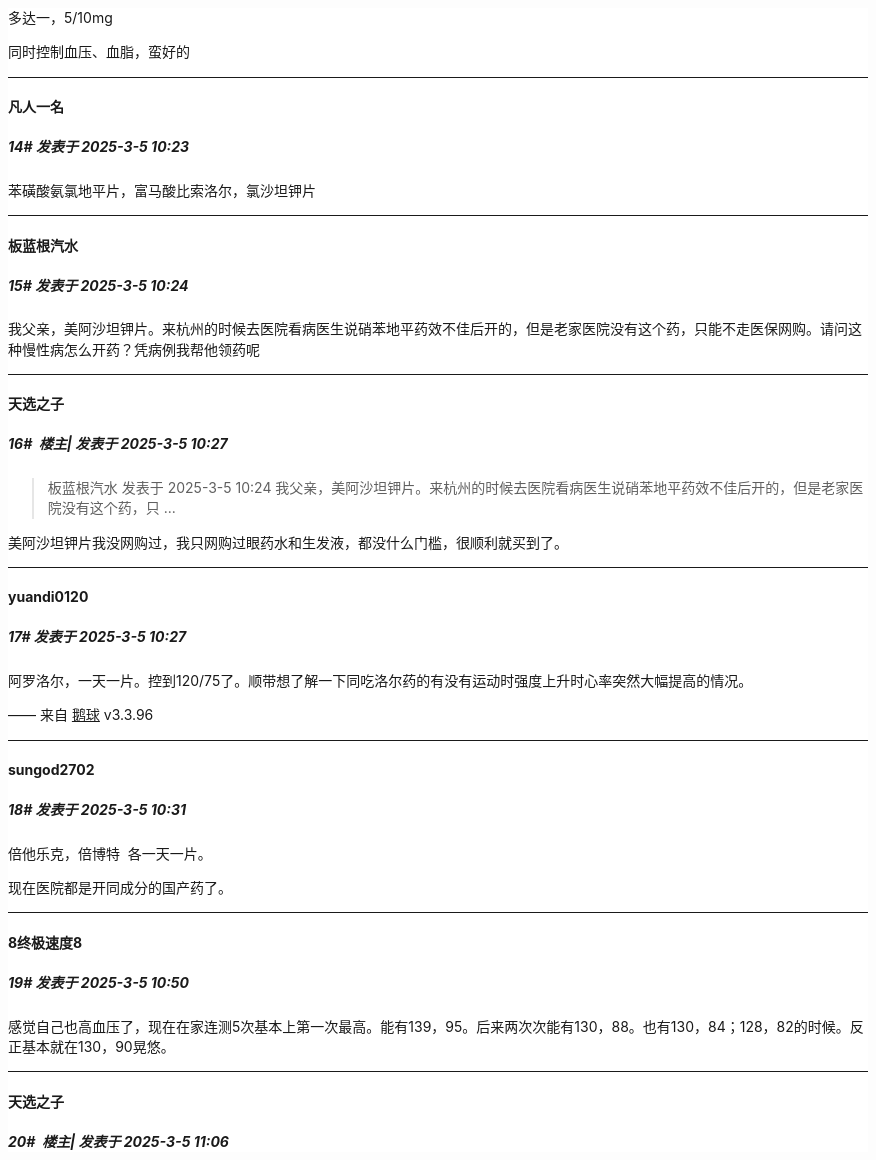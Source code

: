 多达一，5/10mg

同时控制血压、血脂，蛮好的

*****

####  凡人一名  
##### 14#       发表于 2025-3-5 10:23

苯磺酸氨氯地平片，富马酸比索洛尔，氯沙坦钾片

*****

####  板蓝根汽水  
##### 15#       发表于 2025-3-5 10:24

我父亲，美阿沙坦钾片。来杭州的时候去医院看病医生说硝苯地平药效不佳后开的，但是老家医院没有这个药，只能不走医保网购。请问这种慢性病怎么开药？凭病例我帮他领药呢

*****

####  天选之子  
##### 16#         楼主| 发表于 2025-3-5 10:27

<blockquote>板蓝根汽水 发表于 2025-3-5 10:24
我父亲，美阿沙坦钾片。来杭州的时候去医院看病医生说硝苯地平药效不佳后开的，但是老家医院没有这个药，只 ...</blockquote>
美阿沙坦钾片我没网购过，我只网购过眼药水和生发液，都没什么门槛，很顺利就买到了。

*****

####  yuandi0120  
##### 17#       发表于 2025-3-5 10:27

阿罗洛尔，一天一片。控到120/75了。顺带想了解一下同吃洛尔药的有没有运动时强度上升时心率突然大幅提高的情况。

—— 来自 [鹅球](https://www.pgyer.com/GcUxKd4w) v3.3.96

*****

####  sungod2702  
##### 18#       发表于 2025-3-5 10:31

倍他乐克，倍博特  各一天一片。

现在医院都是开同成分的国产药了。

*****

####  8终极速度8  
##### 19#       发表于 2025-3-5 10:50

感觉自己也高血压了，现在在家连测5次基本上第一次最高。能有139，95。后来两次次能有130，88。也有130，84；128，82的时候。反正基本就在130，90晃悠。

*****

####  天选之子  
##### 20#         楼主| 发表于 2025-3-5 11:06
